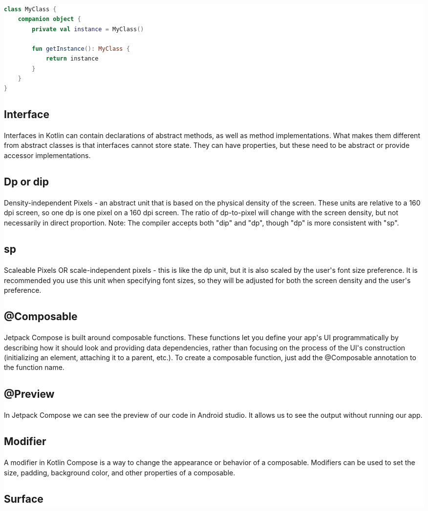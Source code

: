 ```kotlin
class MyClass {
    companion object {
        private val instance = MyClass()

        fun getInstance(): MyClass {
            return instance
        }
    }
}
```

## Interface

Interfaces in Kotlin can contain declarations of abstract methods, as well as method implementations. What makes them different from abstract classes is that interfaces cannot store state. They can have properties, but these need to be abstract or provide accessor implementations.

## Dp or dip

Density-independent Pixels - an abstract unit that is based on the physical density of the screen. These units are relative to a 160 dpi screen, so one dp is one pixel on a 160 dpi screen. The ratio of dp-to-pixel will change with the screen density, but not necessarily in direct proportion. Note: The compiler accepts both "dip" and "dp", though "dp" is more consistent with "sp".

## sp

Scaleable Pixels OR scale-independent pixels - this is like the dp unit, but it is also scaled by the user's font size preference. It is recommended you use this unit when specifying font sizes, so they will be adjusted for both the screen density and the user's preference.

## @Composable

Jetpack Compose is built around composable functions. These functions let you define your app's UI programmatically by describing how it should look and providing data dependencies, rather than focusing on the process of the UI's construction (initializing an element, attaching it to a parent, etc.). To create a composable function, just add the @Composable annotation to the function name.

## @Preview

In Jetpack Compose we can see the preview of our code in Android studio. It allows us to see the output without running our app.

## Modifier

A modifier in Kotlin Compose is a way to change the appearance or behavior of a composable. Modifiers can be used to set the size, padding, background color, and other properties of a composable.

## Surface
